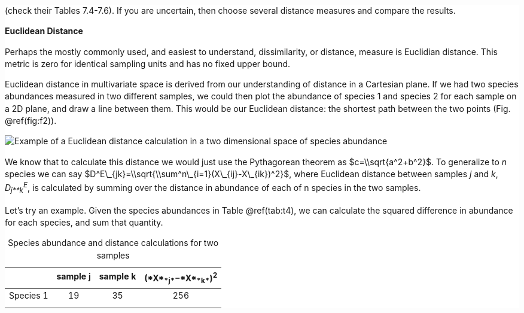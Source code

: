 (check their Tables 7.4-7.6). If you are uncertain, then choose several
distance measures and compare the results.

**Euclidean Distance**

Perhaps the mostly commonly used, and easiest to understand,
dissimilarity, or distance, measure is Euclidian distance. This metric
is zero for identical sampling units and has no fixed upper bound.

Euclidean distance in multivariate space is derived from our
understanding of distance in a Cartesian plane. If we had two species
abundances measured in two different samples, we could then plot the
abundance of species 1 and species 2 for each sample on a 2D plane, and
draw a line between them. This would be our Euclidean distance: the
shortest path between the two points (Fig. @ref(fig:f2)).

![Example of a Euclidean distance calculation in a two dimensional space
of species abundance](sample_files/figure-gfm/f2-1.png)

We know that to calculate this distance we would just use the
Pythagorean theorem as $c=\\sqrt{a^2+b^2}$. To generalize to *n* species
we can say $D^E\_{jk}=\\sqrt{\\sum^n\_{i=1}(X\_{ij}-X\_{ik})^2}$, where
Euclidean distance between samples *j* and *k*,
*D*<sub>*j**k*</sub><sup>*E*</sup>, is calculated by summing over the
distance in abundance of each of n species in the two samples.

Let’s try an example. Given the species abundances in Table
@ref(tab:t4), we can calculate the squared difference in abundance for
each species, and sum that quantity.

<table style="width:65%;">
<caption>
Species abundance and distance calculations for two samples
</caption>
<thead>
<tr>
<th style="text-align:center;">
</th>
<th style="text-align:center;">
sample j
</th>
<th style="text-align:center;">
sample k
</th>
<th style="text-align:center;">
(*X*<sub>*j*</sub>−*X*<sub>*k*</sub>)<sup>2</sup>
</th>
</tr>
</thead>
<tbody>
<tr>
<td style="text-align:center;">
Species 1
</td>
<td style="text-align:center;">
19
</td>
<td style="text-align:center;">
35
</td>
<td style="text-align:center;">
256
</td>
</tr>
<tr>
<td style="text-align:center;">